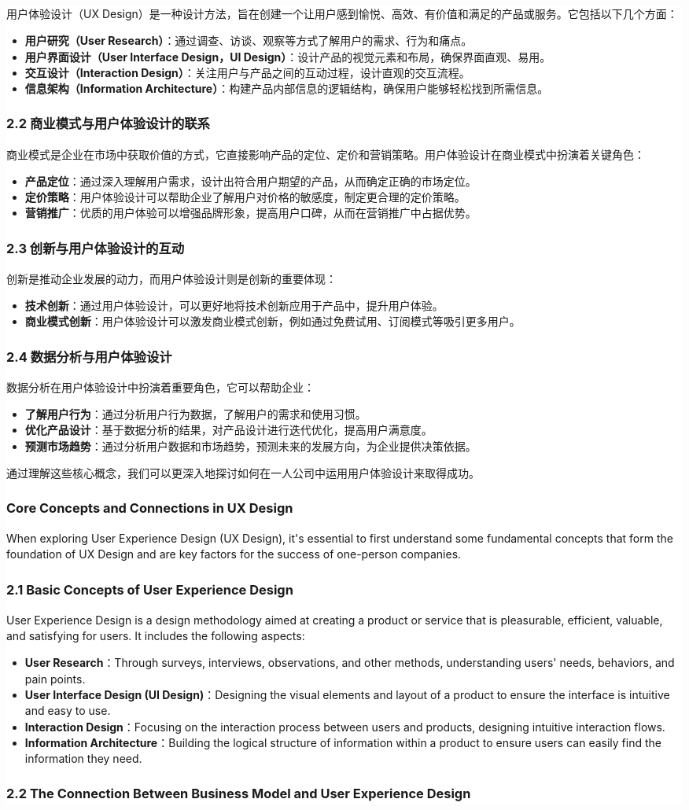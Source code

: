 用户体验设计（UX Design）是一种设计方法，旨在创建一个让用户感到愉悦、高效、有价值和满足的产品或服务。它包括以下几个方面：

- **用户研究（User Research）**：通过调查、访谈、观察等方式了解用户的需求、行为和痛点。
- **用户界面设计（User Interface Design，UI Design）**：设计产品的视觉元素和布局，确保界面直观、易用。
- **交互设计（Interaction Design）**：关注用户与产品之间的互动过程，设计直观的交互流程。
- **信息架构（Information Architecture）**：构建产品内部信息的逻辑结构，确保用户能够轻松找到所需信息。

### 2.2 商业模式与用户体验设计的联系

商业模式是企业在市场中获取价值的方式，它直接影响产品的定位、定价和营销策略。用户体验设计在商业模式中扮演着关键角色：

- **产品定位**：通过深入理解用户需求，设计出符合用户期望的产品，从而确定正确的市场定位。
- **定价策略**：用户体验设计可以帮助企业了解用户对价格的敏感度，制定更合理的定价策略。
- **营销推广**：优质的用户体验可以增强品牌形象，提高用户口碑，从而在营销推广中占据优势。

### 2.3 创新与用户体验设计的互动

创新是推动企业发展的动力，而用户体验设计则是创新的重要体现：

- **技术创新**：通过用户体验设计，可以更好地将技术创新应用于产品中，提升用户体验。
- **商业模式创新**：用户体验设计可以激发商业模式创新，例如通过免费试用、订阅模式等吸引更多用户。

### 2.4 数据分析与用户体验设计

数据分析在用户体验设计中扮演着重要角色，它可以帮助企业：

- **了解用户行为**：通过分析用户行为数据，了解用户的需求和使用习惯。
- **优化产品设计**：基于数据分析的结果，对产品设计进行迭代优化，提高用户满意度。
- **预测市场趋势**：通过分析用户数据和市场趋势，预测未来的发展方向，为企业提供决策依据。

通过理解这些核心概念，我们可以更深入地探讨如何在一人公司中运用用户体验设计来取得成功。

### Core Concepts and Connections in UX Design

When exploring User Experience Design (UX Design), it's essential to first understand some fundamental concepts that form the foundation of UX Design and are key factors for the success of one-person companies.

### 2.1 Basic Concepts of User Experience Design

User Experience Design is a design methodology aimed at creating a product or service that is pleasurable, efficient, valuable, and satisfying for users. It includes the following aspects:

- **User Research**：Through surveys, interviews, observations, and other methods, understanding users' needs, behaviors, and pain points.
- **User Interface Design (UI Design)**：Designing the visual elements and layout of a product to ensure the interface is intuitive and easy to use.
- **Interaction Design**：Focusing on the interaction process between users and products, designing intuitive interaction flows.
- **Information Architecture**：Building the logical structure of information within a product to ensure users can easily find the information they need.

### 2.2 The Connection Between Business Model and User Experience Design

